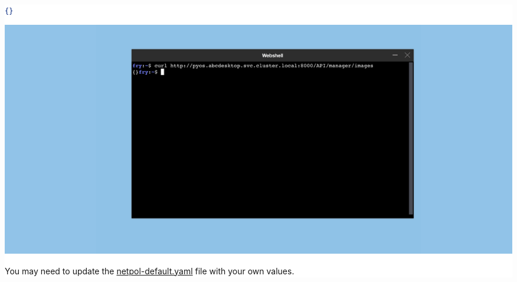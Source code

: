 ```json
{}
```

![http request is allowed](img/netpol.permit.jsondata.png)

You may need to update the [netpol-default.yaml](https://raw.githubusercontent.com/abcdesktopio/conf/main/kubernetes/netpol-default.yaml) file with your own values.













